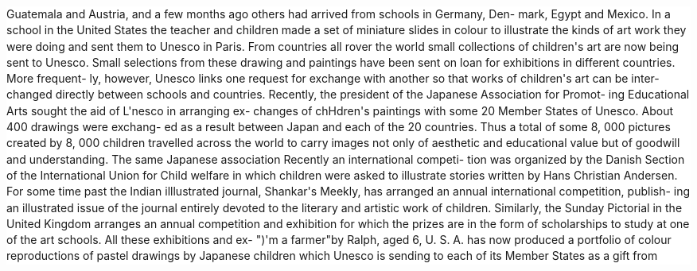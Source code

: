 Guatemala and Austria, and a few
months ago others had arrived
from schools in Germany, Den-
mark, Egypt and Mexico. In a
school in the United States the
teacher and children made a set of
miniature slides in colour to
illustrate the kinds of art work they
were doing and sent them to
Unesco in Paris.
From countries all rover the world
small collections of children's art
are now being sent to Unesco.
Small selections from these
drawing and paintings have been
sent on loan for exhibitions in
different countries. More frequent-
ly, however, Unesco links one
request for exchange with another
so that works of children's art can
be inter-changed directly between
schools and countries.
Recently, the president of the
Japanese Association for Promot-
ing Educational Arts sought the
aid of L'nesco in arranging ex-
changes of chHdren's paintings with
some 20 Member States of Unesco.
About 400 drawings were exchang-
ed as a result between Japan and
each of the 20 countries. Thus a
total of some 8, 000 pictures created
by 8, 000 children travelled across
the world to carry images not only
of aesthetic and educational value
but of goodwill and understanding.
The same Japanese association
Recently an international competi-
tion was organized by the Danish
Section of the International Union
for Child welfare in which
children were asked to illustrate
stories written by Hans Christian
Andersen.
For some time past the Indian
illlustrated journal, Shankar's
Meekly, has arranged an annual
international competition, publish-
ing an illustrated issue of the
journal entirely devoted to the
literary and artistic work of
children. Similarly, the Sunday
Pictorial in the United Kingdom
arranges an annual competition
and exhibition for which the prizes
are in the form of scholarships to
study at one of the art schools.
All these exhibitions and ex-
")'m a farmer"by Ralph, aged 6, U. S. A.
has now produced a portfolio of
colour reproductions of pastel
drawings by Japanese children
which Unesco is sending to each
of its Member States as a gift from